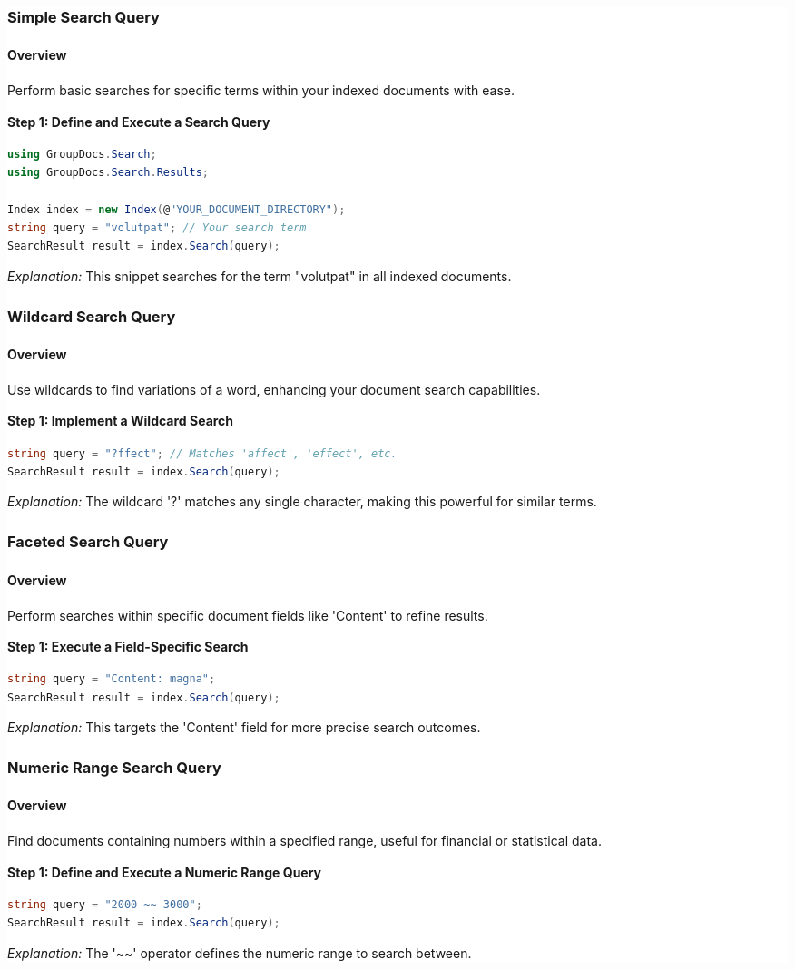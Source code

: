 ### Simple Search Query

#### Overview
Perform basic searches for specific terms within your indexed documents with ease.

**Step 1: Define and Execute a Search Query**
```csharp
using GroupDocs.Search;
using GroupDocs.Search.Results;

Index index = new Index(@"YOUR_DOCUMENT_DIRECTORY");
string query = "volutpat"; // Your search term
SearchResult result = index.Search(query);
```
*Explanation:* This snippet searches for the term "volutpat" in all indexed documents.

### Wildcard Search Query

#### Overview
Use wildcards to find variations of a word, enhancing your document search capabilities.

**Step 1: Implement a Wildcard Search**
```csharp
string query = "?ffect"; // Matches 'affect', 'effect', etc.
SearchResult result = index.Search(query);
```
*Explanation:* The wildcard '?' matches any single character, making this powerful for similar terms.

### Faceted Search Query

#### Overview
Perform searches within specific document fields like 'Content' to refine results.

**Step 1: Execute a Field-Specific Search**
```csharp
string query = "Content: magna";
SearchResult result = index.Search(query);
```
*Explanation:* This targets the 'Content' field for more precise search outcomes.

### Numeric Range Search Query

#### Overview
Find documents containing numbers within a specified range, useful for financial or statistical data.

**Step 1: Define and Execute a Numeric Range Query**
```csharp
string query = "2000 ~~ 3000";
SearchResult result = index.Search(query);
```
*Explanation:* The '~~' operator defines the numeric range to search between.
